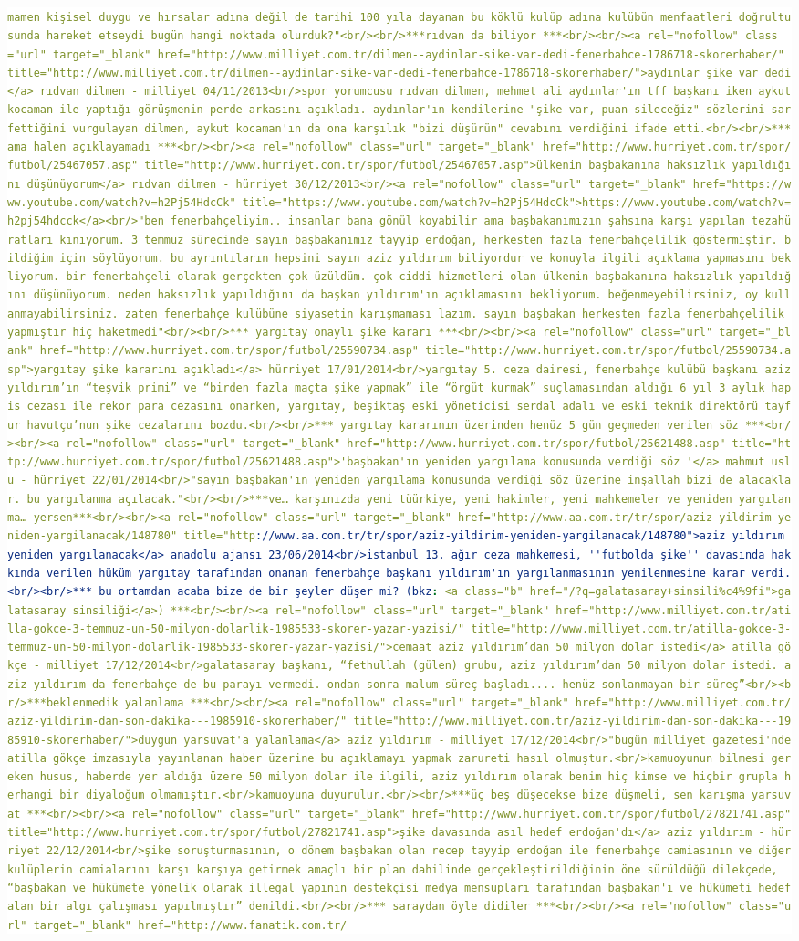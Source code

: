 ```yaml
mamen kişisel duygu ve hırsalar adına değil de tarihi 100 yıla dayanan bu köklü kulüp adına kulübün menfaatleri doğrultusunda hareket etseydi bugün hangi noktada olurduk?"<br/><br/>***rıdvan da biliyor ***<br/><br/><a rel="nofollow" class="url" target="_blank" href="http://www.milliyet.com.tr/dilmen--aydinlar-sike-var-dedi-fenerbahce-1786718-skorerhaber/" title="http://www.milliyet.com.tr/dilmen--aydinlar-sike-var-dedi-fenerbahce-1786718-skorerhaber/">aydınlar şike var dedi</a> rıdvan dilmen - milliyet 04/11/2013<br/>spor yorumcusu rıdvan dilmen, mehmet ali aydınlar'ın tff başkanı iken aykut kocaman ile yaptığı görüşmenin perde arkasını açıkladı. aydınlar'ın kendilerine "şike var, puan sileceğiz" sözlerini sarfettiğini vurgulayan dilmen, aykut kocaman'ın da ona karşılık "bizi düşürün" cevabını verdiğini ifade etti.<br/><br/>*** ama halen açıklayamadı ***<br/><br/><a rel="nofollow" class="url" target="_blank" href="http://www.hurriyet.com.tr/spor/futbol/25467057.asp" title="http://www.hurriyet.com.tr/spor/futbol/25467057.asp">ülkenin başbakanına haksızlık yapıldığını düşünüyorum</a> rıdvan dilmen - hürriyet 30/12/2013<br/><a rel="nofollow" class="url" target="_blank" href="https://www.youtube.com/watch?v=h2Pj54HdcCk" title="https://www.youtube.com/watch?v=h2Pj54HdcCk">https://www.youtube.com/watch?v=h2pj54hdcck</a><br/>"ben fenerbahçeliyim.. insanlar bana gönül koyabilir ama başbakanımızın şahsına karşı yapılan tezahüratları kınıyorum. 3 temmuz sürecinde sayın başbakanımız tayyip erdoğan, herkesten fazla fenerbahçelilik göstermiştir. bildiğim için söylüyorum. bu ayrıntıların hepsini sayın aziz yıldırım biliyordur ve konuyla ilgili açıklama yapmasını bekliyorum. bir fenerbahçeli olarak gerçekten çok üzüldüm. çok ciddi hizmetleri olan ülkenin başbakanına haksızlık yapıldığını düşünüyorum. neden haksızlık yapıldığını da başkan yıldırım'ın açıklamasını bekliyorum. beğenmeyebilirsiniz, oy kullanmayabilirsiniz. zaten fenerbahçe kulübüne siyasetin karışmaması lazım. sayın başbakan herkesten fazla fenerbahçelilik yapmıştır hiç haketmedi"<br/><br/>*** yargıtay onaylı şike kararı ***<br/><br/><a rel="nofollow" class="url" target="_blank" href="http://www.hurriyet.com.tr/spor/futbol/25590734.asp" title="http://www.hurriyet.com.tr/spor/futbol/25590734.asp">yargıtay şike kararını açıkladı</a> hürriyet 17/01/2014<br/>yargıtay 5. ceza dairesi, fenerbahçe kulübü başkanı aziz yıldırım’ın “teşvik primi” ve “birden fazla maçta şike yapmak” ile “örgüt kurmak” suçlamasından aldığı 6 yıl 3 aylık hapis cezası ile rekor para cezasını onarken, yargıtay, beşiktaş eski yöneticisi serdal adalı ve eski teknik direktörü tayfur havutçu’nun şike cezalarını bozdu.<br/><br/>*** yargıtay kararının üzerinden henüz 5 gün geçmeden verilen söz ***<br/><br/><a rel="nofollow" class="url" target="_blank" href="http://www.hurriyet.com.tr/spor/futbol/25621488.asp" title="http://www.hurriyet.com.tr/spor/futbol/25621488.asp">'başbakan'ın yeniden yargılama konusunda verdiği söz '</a> mahmut uslu - hürriyet 22/01/2014<br/>"sayın başbakan'ın yeniden yargılama konusunda verdiği söz üzerine inşallah bizi de alacaklar. bu yargılanma açılacak."<br/><br/>***ve… karşınızda yeni tüürkiye, yeni hakimler, yeni mahkemeler ve yeniden yargılanma… yersen***<br/><br/><a rel="nofollow" class="url" target="_blank" href="http://www.aa.com.tr/tr/spor/aziz-yildirim-yeniden-yargilanacak/148780" title="http://www.aa.com.tr/tr/spor/aziz-yildirim-yeniden-yargilanacak/148780">aziz yıldırım yeniden yargılanacak</a> anadolu ajansı 23/06/2014<br/>istanbul 13. ağır ceza mahkemesi, ''futbolda şike'' davasında hakkında verilen hüküm yargıtay tarafından onanan fenerbahçe başkanı yıldırım'ın yargılanmasının yenilenmesine karar verdi.<br/><br/>*** bu ortamdan acaba bize de bir şeyler düşer mi? (bkz: <a class="b" href="/?q=galatasaray+sinsili%c4%9fi">galatasaray sinsiliği</a>) ***<br/><br/><a rel="nofollow" class="url" target="_blank" href="http://www.milliyet.com.tr/atilla-gokce-3-temmuz-un-50-milyon-dolarlik-1985533-skorer-yazar-yazisi/" title="http://www.milliyet.com.tr/atilla-gokce-3-temmuz-un-50-milyon-dolarlik-1985533-skorer-yazar-yazisi/">cemaat aziz yıldırım’dan 50 milyon dolar istedi</a> atilla gökçe - milliyet 17/12/2014<br/>galatasaray başkanı, “fethullah (gülen) grubu, aziz yıldırım’dan 50 milyon dolar istedi. aziz yıldırım da fenerbahçe de bu parayı vermedi. ondan sonra malum süreç başladı.... henüz sonlanmayan bir süreç”<br/><br/>***beklenmedik yalanlama ***<br/><br/><a rel="nofollow" class="url" target="_blank" href="http://www.milliyet.com.tr/aziz-yildirim-dan-son-dakika---1985910-skorerhaber/" title="http://www.milliyet.com.tr/aziz-yildirim-dan-son-dakika---1985910-skorerhaber/">duygun yarsuvat'a yalanlama</a> aziz yıldırım - milliyet 17/12/2014<br/>"bugün milliyet gazetesi'nde atilla gökçe imzasıyla yayınlanan haber üzerine bu açıklamayı yapmak zarureti hasıl olmuştur.<br/>kamuoyunun bilmesi gereken husus, haberde yer aldığı üzere 50 milyon dolar ile ilgili, aziz yıldırım olarak benim hiç kimse ve hiçbir grupla herhangi bir diyaloğum olmamıştır.<br/>kamuoyuna duyurulur.<br/><br/>***üç beş düşecekse bize düşmeli, sen karışma yarsuvat ***<br/><br/><a rel="nofollow" class="url" target="_blank" href="http://www.hurriyet.com.tr/spor/futbol/27821741.asp" title="http://www.hurriyet.com.tr/spor/futbol/27821741.asp">şike davasında asıl hedef erdoğan'dı</a> aziz yıldırım - hürriyet 22/12/2014<br/>şike soruşturmasının, o dönem başbakan olan recep tayyip erdoğan ile fenerbahçe camiasının ve diğer kulüplerin camialarını karşı karşıya getirmek amaçlı bir plan dahilinde gerçekleştirildiğinin öne sürüldüğü dilekçede, “başbakan ve hükümete yönelik olarak illegal yapının destekçisi medya mensupları tarafından başbakan'ı ve hükümeti hedef alan bir algı çalışması yapılmıştır” denildi.<br/><br/>*** saraydan öyle didiler ***<br/><br/><a rel="nofollow" class="url" target="_blank" href="http://www.fanatik.com.tr/
```